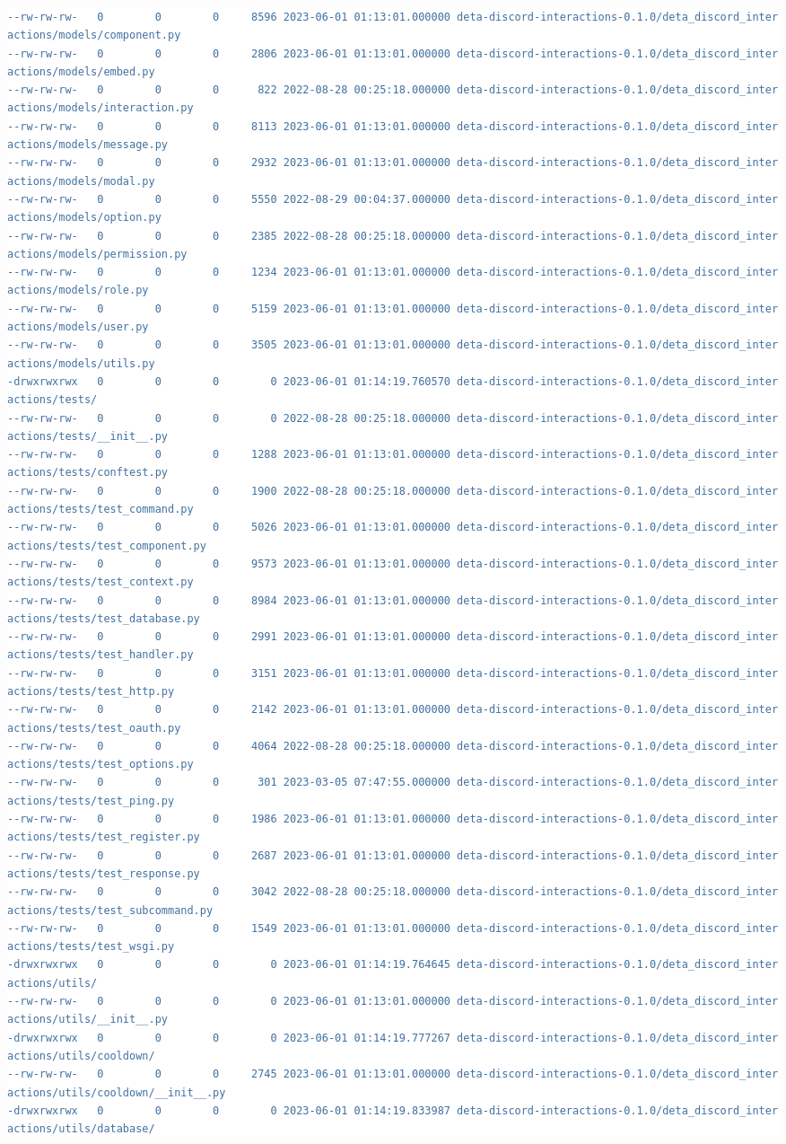 ```diff
--rw-rw-rw-   0        0        0     8596 2023-06-01 01:13:01.000000 deta-discord-interactions-0.1.0/deta_discord_interactions/models/component.py
--rw-rw-rw-   0        0        0     2806 2023-06-01 01:13:01.000000 deta-discord-interactions-0.1.0/deta_discord_interactions/models/embed.py
--rw-rw-rw-   0        0        0      822 2022-08-28 00:25:18.000000 deta-discord-interactions-0.1.0/deta_discord_interactions/models/interaction.py
--rw-rw-rw-   0        0        0     8113 2023-06-01 01:13:01.000000 deta-discord-interactions-0.1.0/deta_discord_interactions/models/message.py
--rw-rw-rw-   0        0        0     2932 2023-06-01 01:13:01.000000 deta-discord-interactions-0.1.0/deta_discord_interactions/models/modal.py
--rw-rw-rw-   0        0        0     5550 2022-08-29 00:04:37.000000 deta-discord-interactions-0.1.0/deta_discord_interactions/models/option.py
--rw-rw-rw-   0        0        0     2385 2022-08-28 00:25:18.000000 deta-discord-interactions-0.1.0/deta_discord_interactions/models/permission.py
--rw-rw-rw-   0        0        0     1234 2023-06-01 01:13:01.000000 deta-discord-interactions-0.1.0/deta_discord_interactions/models/role.py
--rw-rw-rw-   0        0        0     5159 2023-06-01 01:13:01.000000 deta-discord-interactions-0.1.0/deta_discord_interactions/models/user.py
--rw-rw-rw-   0        0        0     3505 2023-06-01 01:13:01.000000 deta-discord-interactions-0.1.0/deta_discord_interactions/models/utils.py
-drwxrwxrwx   0        0        0        0 2023-06-01 01:14:19.760570 deta-discord-interactions-0.1.0/deta_discord_interactions/tests/
--rw-rw-rw-   0        0        0        0 2022-08-28 00:25:18.000000 deta-discord-interactions-0.1.0/deta_discord_interactions/tests/__init__.py
--rw-rw-rw-   0        0        0     1288 2023-06-01 01:13:01.000000 deta-discord-interactions-0.1.0/deta_discord_interactions/tests/conftest.py
--rw-rw-rw-   0        0        0     1900 2022-08-28 00:25:18.000000 deta-discord-interactions-0.1.0/deta_discord_interactions/tests/test_command.py
--rw-rw-rw-   0        0        0     5026 2023-06-01 01:13:01.000000 deta-discord-interactions-0.1.0/deta_discord_interactions/tests/test_component.py
--rw-rw-rw-   0        0        0     9573 2023-06-01 01:13:01.000000 deta-discord-interactions-0.1.0/deta_discord_interactions/tests/test_context.py
--rw-rw-rw-   0        0        0     8984 2023-06-01 01:13:01.000000 deta-discord-interactions-0.1.0/deta_discord_interactions/tests/test_database.py
--rw-rw-rw-   0        0        0     2991 2023-06-01 01:13:01.000000 deta-discord-interactions-0.1.0/deta_discord_interactions/tests/test_handler.py
--rw-rw-rw-   0        0        0     3151 2023-06-01 01:13:01.000000 deta-discord-interactions-0.1.0/deta_discord_interactions/tests/test_http.py
--rw-rw-rw-   0        0        0     2142 2023-06-01 01:13:01.000000 deta-discord-interactions-0.1.0/deta_discord_interactions/tests/test_oauth.py
--rw-rw-rw-   0        0        0     4064 2022-08-28 00:25:18.000000 deta-discord-interactions-0.1.0/deta_discord_interactions/tests/test_options.py
--rw-rw-rw-   0        0        0      301 2023-03-05 07:47:55.000000 deta-discord-interactions-0.1.0/deta_discord_interactions/tests/test_ping.py
--rw-rw-rw-   0        0        0     1986 2023-06-01 01:13:01.000000 deta-discord-interactions-0.1.0/deta_discord_interactions/tests/test_register.py
--rw-rw-rw-   0        0        0     2687 2023-06-01 01:13:01.000000 deta-discord-interactions-0.1.0/deta_discord_interactions/tests/test_response.py
--rw-rw-rw-   0        0        0     3042 2022-08-28 00:25:18.000000 deta-discord-interactions-0.1.0/deta_discord_interactions/tests/test_subcommand.py
--rw-rw-rw-   0        0        0     1549 2023-06-01 01:13:01.000000 deta-discord-interactions-0.1.0/deta_discord_interactions/tests/test_wsgi.py
-drwxrwxrwx   0        0        0        0 2023-06-01 01:14:19.764645 deta-discord-interactions-0.1.0/deta_discord_interactions/utils/
--rw-rw-rw-   0        0        0        0 2023-06-01 01:13:01.000000 deta-discord-interactions-0.1.0/deta_discord_interactions/utils/__init__.py
-drwxrwxrwx   0        0        0        0 2023-06-01 01:14:19.777267 deta-discord-interactions-0.1.0/deta_discord_interactions/utils/cooldown/
--rw-rw-rw-   0        0        0     2745 2023-06-01 01:13:01.000000 deta-discord-interactions-0.1.0/deta_discord_interactions/utils/cooldown/__init__.py
-drwxrwxrwx   0        0        0        0 2023-06-01 01:14:19.833987 deta-discord-interactions-0.1.0/deta_discord_interactions/utils/database/
```